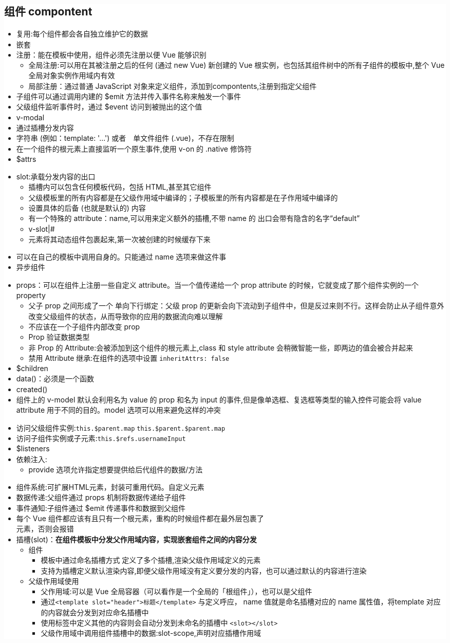 ## 组件 compontent

- 复用:每个组件都会各自独立维护它的数据
- 嵌套
- 注册：能在模板中使用，组件必须先注册以便 Vue 能够识别
  - 全局注册:可以用在其被注册之后的任何 (通过 new Vue) 新创建的 Vue 根实例，也包括其组件树中的所有子组件的模板中,整个 Vue 全局对象实例作用域内有效
  - 局部注册：通过普通 JavaScript 对象来定义组件，添加到compontents,注册到指定父组件
- 子组件可以通过调用内建的 \$emit 方法并传入事件名称来触发一个事件
- 父级组件监听事件时，通过 \$event 访问到被抛出的这个值
- v-modal
- 通过插槽分发内容
- 字符串 (例如：template: '...') 或者　单文件组件 (.vue)，不存在限制
- 在一个组件的根元素上直接监听一个原生事件,使用 v-on 的 .native 修饰符
- \$attrs

* slot:承载分发内容的出口
  - 插槽内可以包含任何模板代码，包括 HTML,甚至其它组件
  - 父级模板里的所有内容都是在父级作用域中编译的；子模板里的所有内容都是在子作用域中编译的
  - 设置具体的后备 (也就是默认的) 内容
  - 有一个特殊的 attribute：name,可以用来定义额外的插槽,不带 name 的 <slot> 出口会带有隐含的名字“default”
  - v-slot|#
  - <keep-alive> 元素将其动态组件包裹起来,第一次被创建的时候缓存下来

- 可以在自己的模板中调用自身的。只能通过 name 选项来做这件事
- 异步组件

* props：可以在组件上注册一些自定义 attribute。当一个值传递给一个 prop attribute 的时候，它就变成了那个组件实例的一个 property
  - 父子 prop 之间形成了一个 单向下行绑定：父级 prop 的更新会向下流动到子组件中，但是反过来则不行。这样会防止从子组件意外改变父级组件的状态，从而导致你的应用的数据流向难以理解
  - 不应该在一个子组件内部改变 prop
  - Prop 验证数据类型
  - 非 Prop 的 Attribute:会被添加到这个组件的根元素上,class 和 style attribute 会稍微智能一些，即两边的值会被合并起来
  - 禁用 Attribute 继承:在组件的选项中设置 `inheritAttrs: false`
* \$children
* data()：必须是一个函数
* created()
* 组件上的 v-model 默认会利用名为 value 的 prop 和名为 input 的事件,但是像单选框、复选框等类型的输入控件可能会将 value attribute 用于不同的目的。model 选项可以用来避免这样的冲突

- 访问父级组件实例:`this.$parent.map` `this.$parent.$parent.map`
- 访问子组件实例或子元素:`this.$refs.usernameInput`
- \$listeners
- 依赖注入:
  - provide 选项允许指定想要提供给后代组件的数据/方法

* 组件系统:可扩展HTML元素，封装可重用代码。自定义元素
* 数据传递:父组件通过 props 机制将数据传递给子组件
* 事件通知:子组件通过 $emit 传递事件和数据到父组件
* 每个 Vue 组件都应该有且只有一个根元素，重构的时候组件都在最外层包裹了 <div> 元素，否则会报错
* 插槽(slot)：**在组件模板中分发父作用域内容，实现嵌套组件之间的内容分发**
  - 组件
    + 模板中通过命名插槽方式<slot name=header></slot> 定义了多个插槽,渲染父级作用域定义的元素
    + 支持为插槽定义默认渲染内容,即便父级作用域没有定义要分发的内容，也可以通过默认的内容进行渲染
  - 父级作用域使用
    + 父作用域:可以是 Vue 全局容器（可以看作是一个全局的「根组件」），也可以是父组件
    + 通过`<template slot="header">标题</template>`  与定义呼应， name 值就是命名插槽对应的 name 属性值，将template 对应的内容就会分发到对应命名插槽中
    + 使用标签中定义其他的内容则会自动分发到未命名的插槽中 `<slot></slot>`
    + 父级作用域中调用组件插槽中的数据:slot-scope,声明对应插槽作用域
